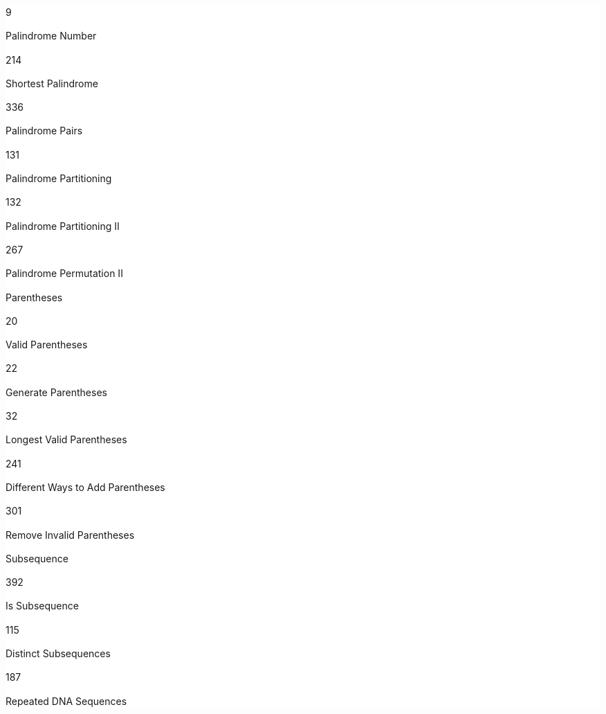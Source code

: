 9

Palindrome Number

214

Shortest Palindrome

336

Palindrome Pairs

131

Palindrome Partitioning

132

Palindrome Partitioning II

267

Palindrome Permutation II





Parentheses



20

Valid Parentheses

22

Generate Parentheses

32

Longest Valid Parentheses

241

Different Ways to Add Parentheses

301

Remove Invalid Parentheses





Subsequence



392

Is Subsequence

115

Distinct Subsequences

187

Repeated DNA Sequences
